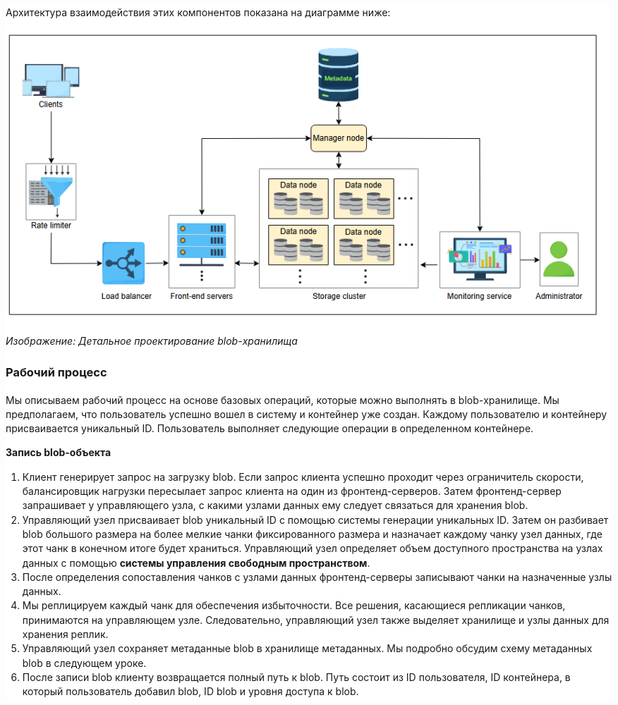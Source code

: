 Архитектура взаимодействия этих компонентов показана на диаграмме ниже:

![img_9.png](img/img_9.png)

*Изображение: Детальное проектирование blob-хранилища*


### Рабочий процесс

Мы описываем рабочий процесс на основе базовых операций, которые можно выполнять в blob-хранилище. Мы предполагаем, что пользователь успешно вошел в систему и контейнер уже создан. Каждому пользователю и контейнеру присваивается уникальный ID. Пользователь выполняет следующие операции в определенном контейнере.

**Запись blob-объекта**

1.  Клиент генерирует запрос на загрузку blob. Если запрос клиента успешно проходит через ограничитель скорости, балансировщик нагрузки пересылает запрос клиента на один из фронтенд-серверов. Затем фронтенд-сервер запрашивает у управляющего узла, с какими узлами данных ему следует связаться для хранения blob.
2.  Управляющий узел присваивает blob уникальный ID с помощью системы генерации уникальных ID. Затем он разбивает blob большого размера на более мелкие чанки фиксированного размера и назначает каждому чанку узел данных, где этот чанк в конечном итоге будет храниться. Управляющий узел определяет объем доступного пространства на узлах данных с помощью **системы управления свободным пространством**.
3.  После определения сопоставления чанков с узлами данных фронтенд-серверы записывают чанки на назначенные узлы данных.
4.  Мы реплицируем каждый чанк для обеспечения избыточности. Все решения, касающиеся репликации чанков, принимаются на управляющем узле. Следовательно, управляющий узел также выделяет хранилище и узлы данных для хранения реплик.
5.  Управляющий узел сохраняет метаданные blob в хранилище метаданных. Мы подробно обсудим схему метаданных blob в следующем уроке.
6.  После записи blob клиенту возвращается полный путь к blob. Путь состоит из ID пользователя, ID контейнера, в который пользователь добавил blob, ID blob и уровня доступа к blob.
